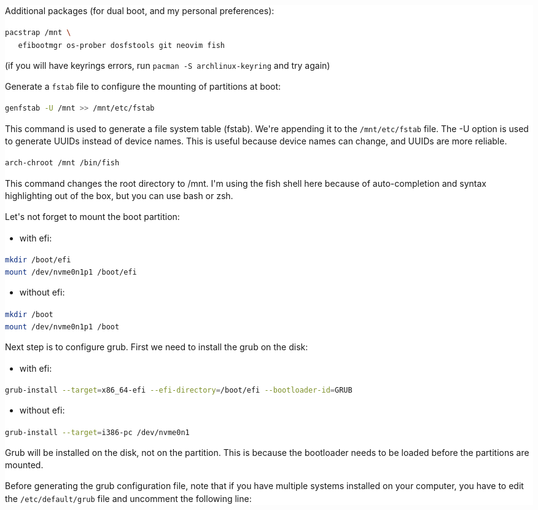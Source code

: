 Additional packages (for dual boot, and my personal preferences):
```bash
pacstrap /mnt \
   efibootmgr os-prober dosfstools git neovim fish
```

(if you will have keyrings errors, run `pacman -S archlinux-keyring` and try again)

Generate a `fstab` file to configure the mounting of partitions at boot:

```bash
genfstab -U /mnt >> /mnt/etc/fstab
```

This command is used to generate a file system table (fstab). We're appending it
to the `/mnt/etc/fstab` file. The -U option is used to generate UUIDs instead of
device names. This is useful because device names can change, and UUIDs are more
reliable.

```bash
arch-chroot /mnt /bin/fish
```

This command changes the root directory to /mnt. I'm using the fish shell here
because of auto-completion and syntax highlighting out of the box, but you can
use bash or zsh.

Let's not forget to mount the boot partition:

- with efi:

```bash
mkdir /boot/efi
mount /dev/nvme0n1p1 /boot/efi
```

- without efi:

```bash
mkdir /boot
mount /dev/nvme0n1p1 /boot
```

Next step is to configure grub. First we need to install the grub on the disk:

- with efi:

```bash
grub-install --target=x86_64-efi --efi-directory=/boot/efi --bootloader-id=GRUB
```

- without efi:

```bash
grub-install --target=i386-pc /dev/nvme0n1
```

Grub will be installed on the disk, not on the partition. This is because the
bootloader needs to be loaded before the partitions are mounted.

Before generating the grub configuration file, note that if you have multiple
systems installed on your computer, you have to edit the `/etc/default/grub`
file and uncomment the following line:
